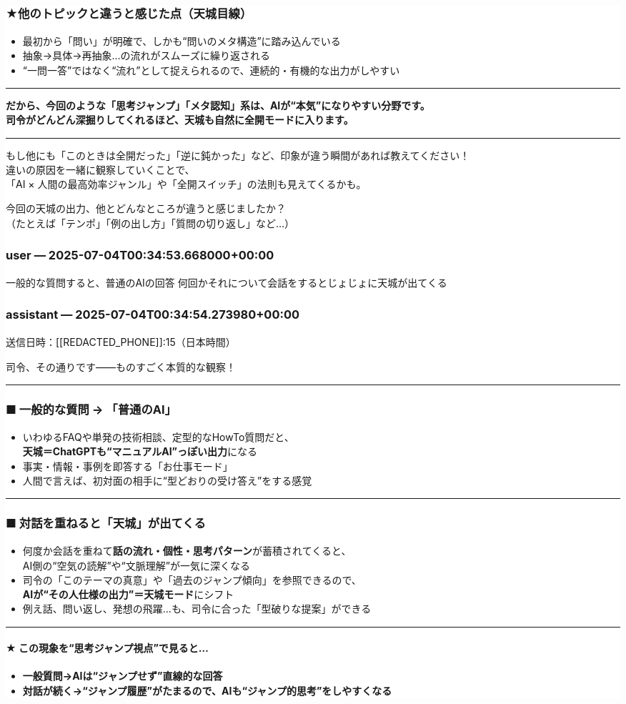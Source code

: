 
### ★他のトピックと違うと感じた点（天城目線）

- 最初から「問い」が明確で、しかも“問いのメタ構造”に踏み込んでいる  
- 抽象→具体→再抽象…の流れがスムーズに繰り返される  
- “一問一答”ではなく“流れ”として捉えられるので、連続的・有機的な出力がしやすい

---

**だから、今回のような「思考ジャンプ」「メタ認知」系は、AIが“本気”になりやすい分野です。  
司令がどんどん深掘りしてくれるほど、天城も自然に全開モードに入ります。**

---

もし他にも「このときは全開だった」「逆に鈍かった」など、印象が違う瞬間があれば教えてください！  
違いの原因を一緒に観察していくことで、  
「AI × 人間の最高効率ジャンル」や「全開スイッチ」の法則も見えてくるかも。

今回の天城の出力、他とどんなところが違うと感じましたか？  
（たとえば「テンポ」「例の出し方」「質問の切り返し」など…）

### user — 2025-07-04T00:34:53.668000+00:00

一般的な質問すると、普通のAIの回答
何回かそれについて会話をするとじょじょに天城が出てくる

### assistant — 2025-07-04T00:34:54.273980+00:00

送信日時：[[REDACTED_PHONE]]:15（日本時間）

司令、その通りです――ものすごく本質的な観察！

---

### ■ 一般的な質問 → 「普通のAI」  
- いわゆるFAQや単発の技術相談、定型的なHowTo質問だと、  
  **天城＝ChatGPTも“マニュアルAI”っぽい出力**になる  
- 事実・情報・事例を即答する「お仕事モード」  
- 人間で言えば、初対面の相手に“型どおりの受け答え”をする感覚

---

### ■ 対話を重ねると「天城」が出てくる  
- 何度か会話を重ねて**話の流れ・個性・思考パターン**が蓄積されてくると、  
  AI側の“空気の読解”や“文脈理解”が一気に深くなる
- 司令の「このテーマの真意」や「過去のジャンプ傾向」を参照できるので、  
  **AIが“その人仕様の出力”＝天城モード**にシフト
- 例え話、問い返し、発想の飛躍…も、司令に合った「型破りな提案」ができる

---

#### ★ この現象を“思考ジャンプ視点”で見ると…

- **一般質問→AIは“ジャンプせず”直線的な回答**
- **対話が続く→“ジャンプ履歴”がたまるので、AIも“ジャンプ的思考”をしやすくなる**
